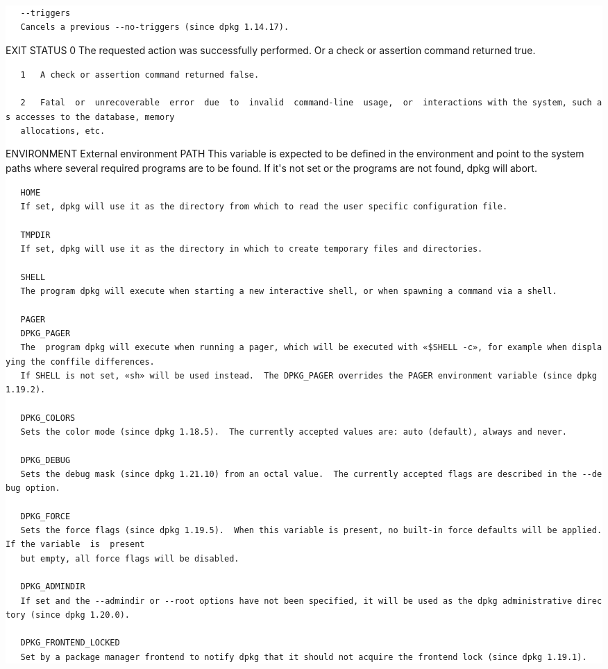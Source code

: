        --triggers
	   Cancels a previous --no-triggers (since dpkg 1.14.17).

EXIT STATUS
       0   The requested action was successfully performed.  Or a check or assertion command returned true.

       1   A check or assertion command returned false.

       2   Fatal  or  unrecoverable  error  due	 to  invalid  command-line  usage,  or	interactions with the system, such as accesses to the database, memory
	   allocations, etc.

ENVIRONMENT
   External environment
       PATH
	   This variable is expected to be defined in the environment and point to the system paths where several required programs are to be found.  If  it's
	   not set or the programs are not found, dpkg will abort.

       HOME
	   If set, dpkg will use it as the directory from which to read the user specific configuration file.

       TMPDIR
	   If set, dpkg will use it as the directory in which to create temporary files and directories.

       SHELL
	   The program dpkg will execute when starting a new interactive shell, or when spawning a command via a shell.

       PAGER
       DPKG_PAGER
	   The	program dpkg will execute when running a pager, which will be executed with «$SHELL -c», for example when displaying the conffile differences.
	   If SHELL is not set, «sh» will be used instead.  The DPKG_PAGER overrides the PAGER environment variable (since dpkg 1.19.2).

       DPKG_COLORS
	   Sets the color mode (since dpkg 1.18.5).  The currently accepted values are: auto (default), always and never.

       DPKG_DEBUG
	   Sets the debug mask (since dpkg 1.21.10) from an octal value.  The currently accepted flags are described in the --debug option.

       DPKG_FORCE
	   Sets the force flags (since dpkg 1.19.5).  When this variable is present, no built-in force defaults will be applied.  If the variable  is  present
	   but empty, all force flags will be disabled.

       DPKG_ADMINDIR
	   If set and the --admindir or --root options have not been specified, it will be used as the dpkg administrative directory (since dpkg 1.20.0).

       DPKG_FRONTEND_LOCKED
	   Set by a package manager frontend to notify dpkg that it should not acquire the frontend lock (since dpkg 1.19.1).
